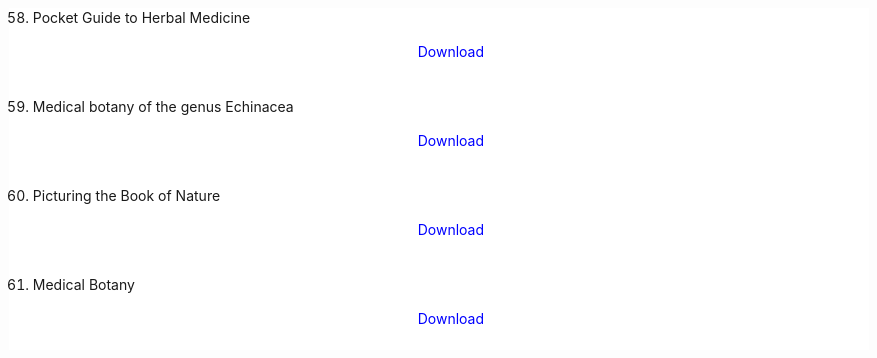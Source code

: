  58. Pocket Guide to Herbal Medicine </br>
                <a href="https://github.com/manjunath5496/Medicinal-Plants-Books/blob/master/med58.pdf" target="_blank" style="text-decoration:none"> <font color="blue"> <center> Download</center></font> </a></br>                   
                
 59. Medical botany of the genus Echinacea </br>
                <a href="https://github.com/manjunath5496/Medicinal-Plants-Books/blob/master/med59.pdf" target="_blank" style="text-decoration:none"> <font color="blue"> <center> Download</center></font> </a></br>               
                
 60. Picturing the Book of Nature </br>
                <a href="https://github.com/manjunath5496/Medicinal-Plants-Books/blob/master/med60.pdf" target="_blank" style="text-decoration:none"> <font color="blue"> <center> Download</center></font> </a></br>                
                
 61. Medical Botany </br>
                <a href="https://github.com/manjunath5496/Medicinal-Plants-Books/blob/master/med61.pdf" target="_blank" style="text-decoration:none"> <font color="blue"> <center> Download</center></font> </a></br> 
                
                
                
                        

